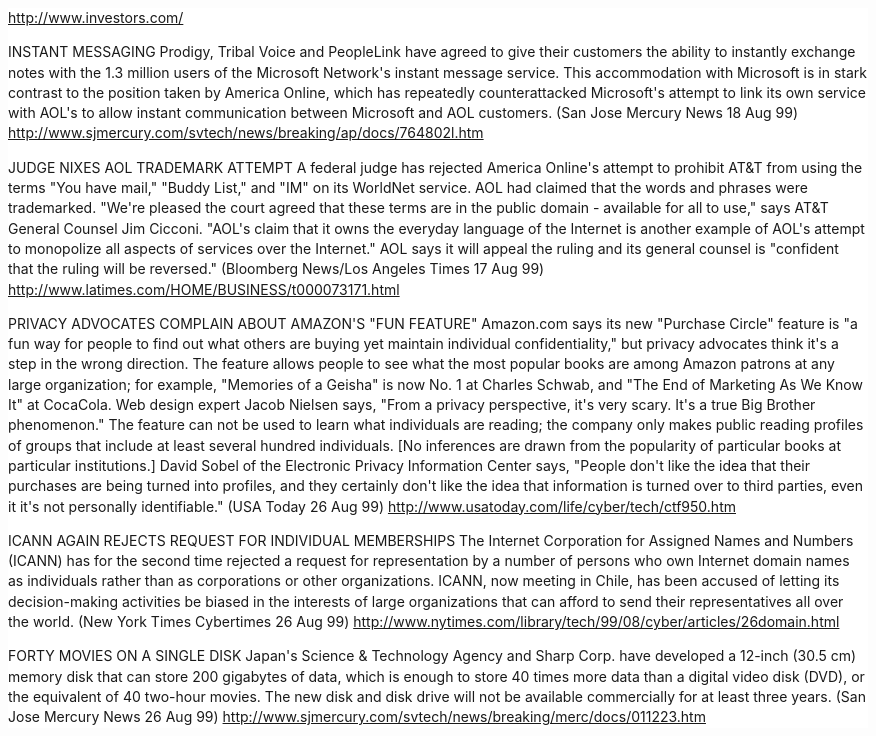 http://www.investors.com/

INSTANT MESSAGING
Prodigy, Tribal Voice and PeopleLink have agreed to give their customers the
ability to instantly exchange notes with the 1.3 million users of the
Microsoft Network's instant message service. This accommodation with
Microsoft is in stark contrast to the position taken by America Online,
which has repeatedly counterattacked Microsoft's attempt to link its own
service with AOL's to allow instant communication between Microsoft and AOL
customers.  (San Jose Mercury News 18 Aug 99)
http://www.sjmercury.com/svtech/news/breaking/ap/docs/764802l.htm

JUDGE NIXES AOL TRADEMARK ATTEMPT
A federal judge has rejected America Online's attempt to prohibit AT&T from
using the terms "You have mail," "Buddy List," and "IM" on its WorldNet
service.  AOL had claimed that the words and phrases were trademarked.
"We're pleased the court agreed that these terms are in the public domain -
available for all to use," says AT&T General Counsel Jim Cicconi.  "AOL's
claim that it owns the everyday language of the Internet is another example
of AOL's attempt to monopolize all aspects of services over the Internet."
AOL says it will appeal the ruling and its general counsel is "confident
that the ruling will be reversed."  (Bloomberg News/Los Angeles Times 17
Aug 99)   http://www.latimes.com/HOME/BUSINESS/t000073171.html

PRIVACY ADVOCATES COMPLAIN ABOUT AMAZON'S "FUN FEATURE"
Amazon.com says its new "Purchase Circle" feature is "a fun way for people
to find out what others are buying yet maintain individual confidentiality,"
but privacy advocates think it's a step in the wrong direction.  The feature
allows people to see what the most popular books are among Amazon patrons at
any large organization;  for example, "Memories of a Geisha" is now No. 1 at
Charles Schwab, and "The End of Marketing As We Know It" at CocaCola. Web
design expert Jacob Nielsen says, "From a privacy perspective, it's very
scary.  It's a true Big Brother phenomenon." The feature can not be used to
learn what individuals are reading;  the company only makes public reading
profiles of groups that include at least several hundred individuals. [No
inferences are drawn from the popularity of particular books at particular
institutions.] David Sobel of the Electronic Privacy Information Center
says, "People don't like the idea that their purchases are being turned into
profiles, and they certainly don't like the idea that information is turned
over to third parties, even it it's not personally identifiable."  (USA
Today 26 Aug 99) http://www.usatoday.com/life/cyber/tech/ctf950.htm

ICANN AGAIN REJECTS REQUEST FOR INDIVIDUAL MEMBERSHIPS
The Internet Corporation for Assigned Names and Numbers (ICANN) has for the
second time rejected a request for representation by a number of persons who
own Internet domain names as individuals rather than as corporations or
other organizations. ICANN, now meeting in Chile, has been accused of
letting its decision-making activities be biased in the interests of large
organizations that can afford to send their representatives all over the
world. (New York Times Cybertimes 26 Aug 99)
http://www.nytimes.com/library/tech/99/08/cyber/articles/26domain.html

FORTY MOVIES ON A SINGLE DISK
Japan's Science & Technology Agency and Sharp Corp. have developed a 12-inch
(30.5 cm) memory disk that can store 200 gigabytes of data, which is enough
to store 40 times more data than a digital video disk (DVD), or the
equivalent of 40 two-hour movies. The new disk and disk drive will not be
available commercially for at least three years.  (San Jose Mercury News 26
Aug 99) http://www.sjmercury.com/svtech/news/breaking/merc/docs/011223.htm
